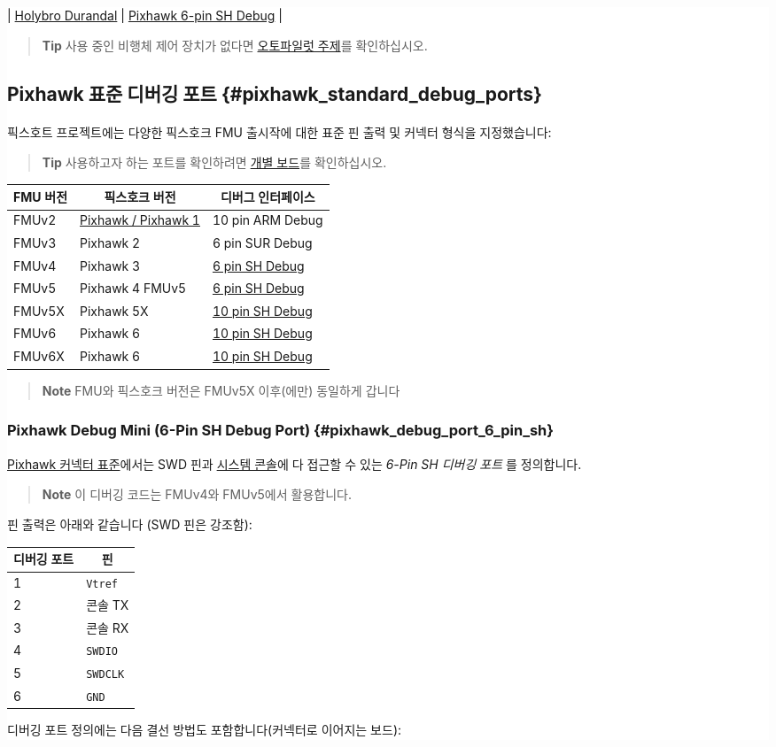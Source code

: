 | [Holybro Durandal](http://docs.px4.io/master/en/flight_controller/durandal.html#debug-port)            | [Pixhawk 6-pin SH Debug](#pixhawk_debug_port_6_pin_sh)                                                                                                                                                                    |

> **Tip** 사용 중인 비행체 제어 장치가 없다면 [오토파일럿 주제](http://docs.px4.io/master/en/flight_controller/)를 확인하십시오.



## Pixhawk 표준 디버깅 포트 {#pixhawk_standard_debug_ports}

픽스호트 프로젝트에는 다양한 픽스호크 FMU 출시작에 대한 표준 핀 출력 및 커넥터 형식을 지정했습니다:

> **Tip** 사용하고자 하는 포트를 확인하려면 [개별 보드](#port_information)를 확인하십시오.

| FMU 버전 | 픽스호크 버전                                                                                     | 디버그 인터페이스                                        |
| ------ | ------------------------------------------------------------------------------------------- | ------------------------------------------------ |
| FMUv2  | [Pixhawk / Pixhawk 1](http://docs.px4.io/master/en/flight_controller/pixhawk.html#swd-port) | 10 pin ARM Debug                                 |
| FMUv3  | Pixhawk 2                                                                                   | 6 pin SUR Debug                                  |
| FMUv4  | Pixhawk 3                                                                                   | [6 pin SH Debug](#pixhawk_debug_port_6_pin_sh)   |
| FMUv5  | Pixhawk 4 FMUv5                                                                             | [6 pin SH Debug](#pixhawk_debug_port_6_pin_sh)   |
| FMUv5X | Pixhawk 5X                                                                                  | [10 pin SH Debug](#pixhawk_debug_port_10_pin_sh) |
| FMUv6  | Pixhawk 6                                                                                   | [10 pin SH Debug](#pixhawk_debug_port_10_pin_sh) |
| FMUv6X | Pixhawk 6                                                                                   | [10 pin SH Debug](#pixhawk_debug_port_10_pin_sh) |

> **Note** FMU와 픽스호크 버전은 FMUv5X 이후(에만) 동일하게 갑니다


### Pixhawk Debug Mini (6-Pin SH Debug Port) {#pixhawk_debug_port_6_pin_sh}

[Pixhawk 커넥터 표준](https://github.com/pixhawk/Pixhawk-Standards/blob/master/DS-009%20Pixhawk%20Connector%20Standard.pdf)에서는 SWD 핀과 [시스템 콘솔](../debug/system_console.md)에 다 접근할 수 있는 *6-Pin SH 디버깅 포트* 를 정의합니다.

> **Note** 이 디버깅 코드는 FMUv4와 FMUv5에서 활용합니다.

핀 출력은 아래와 같습니다 (SWD 핀은 강조함):

| 디버깅 포트 | 핀        |
| ------ | -------- |
| 1      | `Vtref`  |
| 2      | 콘솔 TX    |
| 3      | 콘솔 RX    |
| 4      | `SWDIO`  |
| 5      | `SWDCLK` |
| 6      | `GND`    |

디버깅 포트 정의에는 다음 결선 방법도 포함합니다(커넥터로 이어지는 보드):
